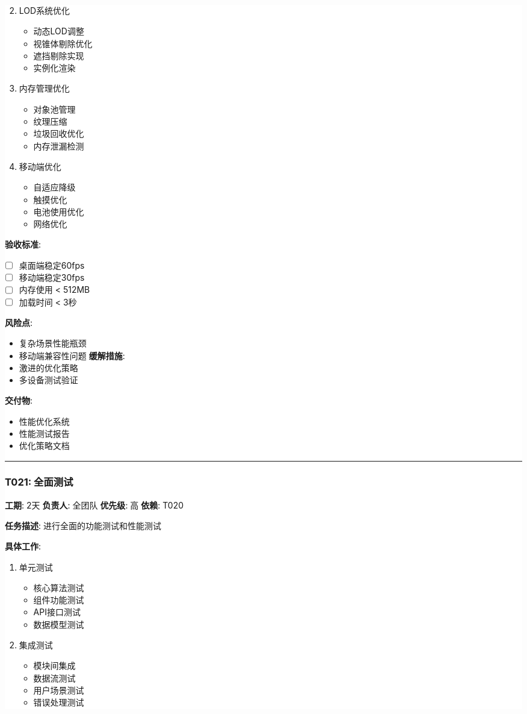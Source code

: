 2. LOD系统优化
   - 动态LOD调整
   - 视锥体剔除优化
   - 遮挡剔除实现
   - 实例化渲染

3. 内存管理优化
   - 对象池管理
   - 纹理压缩
   - 垃圾回收优化
   - 内存泄漏检测

4. 移动端优化
   - 自适应降级
   - 触摸优化
   - 电池使用优化
   - 网络优化

**验收标准**:
- [ ] 桌面端稳定60fps
- [ ] 移动端稳定30fps
- [ ] 内存使用 < 512MB
- [ ] 加载时间 < 3秒

**风险点**:
- 复杂场景性能瓶颈
- 移动端兼容性问题
**缓解措施**:
- 激进的优化策略
- 多设备测试验证

**交付物**:
- 性能优化系统
- 性能测试报告
- 优化策略文档

---

### T021: 全面测试
**工期**: 2天
**负责人**: 全团队
**优先级**: 高
**依赖**: T020

**任务描述**:
进行全面的功能测试和性能测试

**具体工作**:
1. 单元测试
   - 核心算法测试
   - 组件功能测试
   - API接口测试
   - 数据模型测试

2. 集成测试
   - 模块间集成
   - 数据流测试
   - 用户场景测试
   - 错误处理测试
